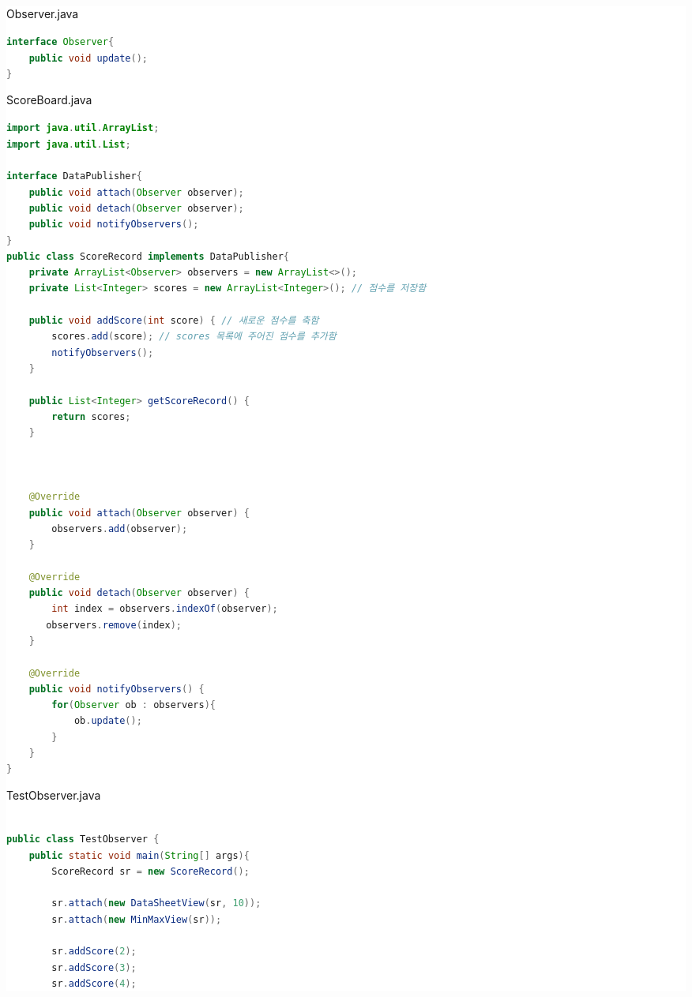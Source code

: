 Observer.java
``` java 
interface Observer{
	public void update(); 
} 
```

ScoreBoard.java
``` java 
import java.util.ArrayList;
import java.util.List;

interface DataPublisher{
	public void attach(Observer observer);
	public void detach(Observer observer);
	public void notifyObservers();
}
public class ScoreRecord implements DataPublisher{
	private ArrayList<Observer> observers = new ArrayList<>();
	private List<Integer> scores = new ArrayList<Integer>(); // 점수를 저장함 
	
	public void addScore(int score) { // 새로운 점수를 축함
		scores.add(score); // scores 목록에 주어진 점수를 추가함 
		notifyObservers(); 
	}

	public List<Integer> getScoreRecord() {
		return scores;
	}

	
	
	@Override
	public void attach(Observer observer) {
		observers.add(observer); 
	}

	@Override
	public void detach(Observer observer) {
		int index = observers.indexOf(observer);
       observers.remove(index); 
	}

	@Override
	public void notifyObservers() {
		for(Observer ob : observers){
			ob.update();
		} 
	}
}
```

TestObserver.java
``` java

public class TestObserver {
    public static void main(String[] args){
        ScoreRecord sr = new ScoreRecord();

        sr.attach(new DataSheetView(sr, 10));
        sr.attach(new MinMaxView(sr));

        sr.addScore(2);
        sr.addScore(3);
        sr.addScore(4);
```